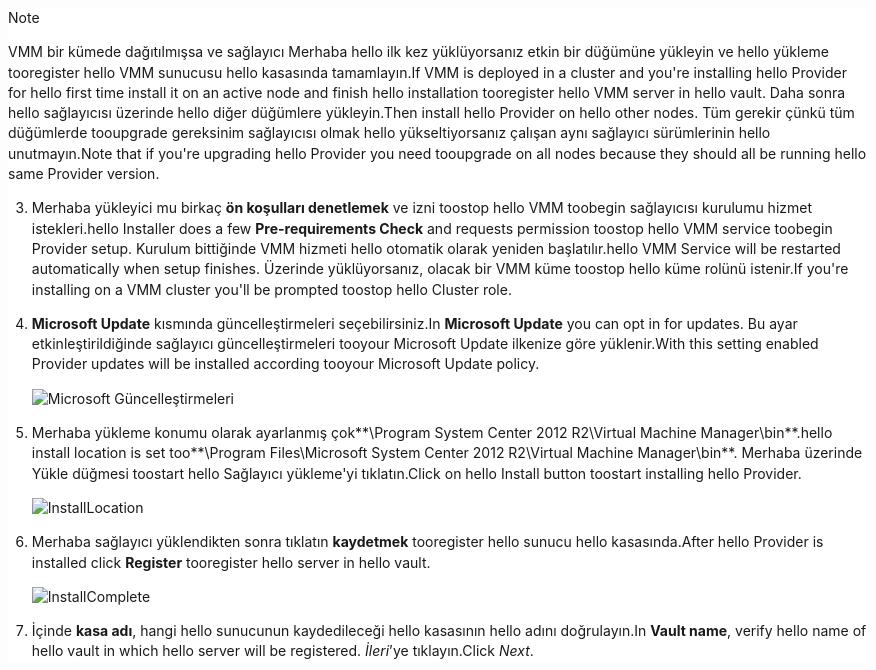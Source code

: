    > [!NOTE]
   > <span data-ttu-id="e344e-175">VMM bir kümede dağıtılmışsa ve sağlayıcı Merhaba hello ilk kez yüklüyorsanız etkin bir düğümüne yükleyin ve hello yükleme tooregister hello VMM sunucusu hello kasasında tamamlayın.</span><span class="sxs-lookup"><span data-stu-id="e344e-175">If VMM is deployed in a cluster and you're installing hello Provider for hello first time install it on an active node and finish hello installation tooregister hello VMM server in hello vault.</span></span> <span data-ttu-id="e344e-176">Daha sonra hello sağlayıcısı üzerinde hello diğer düğümlere yükleyin.</span><span class="sxs-lookup"><span data-stu-id="e344e-176">Then install hello Provider on hello other nodes.</span></span> <span data-ttu-id="e344e-177">Tüm gerekir çünkü tüm düğümlerde tooupgrade gereksinim sağlayıcısı olmak hello yükseltiyorsanız çalışan aynı sağlayıcı sürümlerinin hello unutmayın.</span><span class="sxs-lookup"><span data-stu-id="e344e-177">Note that if you're upgrading hello Provider you need tooupgrade on all nodes because they should all be running hello same Provider version.</span></span>
   >
   >
3. <span data-ttu-id="e344e-178">Merhaba yükleyici mu birkaç **ön koşulları denetlemek** ve izni toostop hello VMM toobegin sağlayıcısı kurulumu hizmet istekleri.</span><span class="sxs-lookup"><span data-stu-id="e344e-178">hello Installer does a few **Pre-requirements Check** and requests permission toostop hello VMM service toobegin Provider setup.</span></span> <span data-ttu-id="e344e-179">Kurulum bittiğinde VMM hizmeti hello otomatik olarak yeniden başlatılır.</span><span class="sxs-lookup"><span data-stu-id="e344e-179">hello VMM Service will be restarted automatically when setup finishes.</span></span> <span data-ttu-id="e344e-180">Üzerinde yüklüyorsanız, olacak bir VMM küme toostop hello küme rolünü istenir.</span><span class="sxs-lookup"><span data-stu-id="e344e-180">If you're installing on a VMM cluster you'll be prompted toostop hello Cluster role.</span></span>
4. <span data-ttu-id="e344e-181">**Microsoft Update** kısmında güncelleştirmeleri seçebilirsiniz.</span><span class="sxs-lookup"><span data-stu-id="e344e-181">In **Microsoft Update** you can opt in for updates.</span></span> <span data-ttu-id="e344e-182">Bu ayar etkinleştirildiğinde sağlayıcı güncelleştirmeleri tooyour Microsoft Update ilkenize göre yüklenir.</span><span class="sxs-lookup"><span data-stu-id="e344e-182">With this setting enabled Provider updates will be installed according tooyour Microsoft Update policy.</span></span>

    ![Microsoft Güncelleştirmeleri](./media/site-recovery-vmm-to-vmm-classic/ms-update.png)
5. <span data-ttu-id="e344e-184">Merhaba yükleme konumu olarak ayarlanmış çok**<SystemDrive>\Program System Center 2012 R2\Virtual Machine Manager\bin**.</span><span class="sxs-lookup"><span data-stu-id="e344e-184">hello install location is set too**<SystemDrive>\Program Files\Microsoft System Center 2012 R2\Virtual Machine Manager\bin**.</span></span> <span data-ttu-id="e344e-185">Merhaba üzerinde Yükle düğmesi toostart hello Sağlayıcı yükleme'yi tıklatın.</span><span class="sxs-lookup"><span data-stu-id="e344e-185">Click on hello Install button toostart installing hello Provider.</span></span>

    ![InstallLocation](./media/site-recovery-vmm-to-vmm-classic/install-location.png)
6. <span data-ttu-id="e344e-187">Merhaba sağlayıcı yüklendikten sonra tıklatın **kaydetmek** tooregister hello sunucu hello kasasında.</span><span class="sxs-lookup"><span data-stu-id="e344e-187">After hello Provider is installed click **Register** tooregister hello server in hello vault.</span></span>

    ![InstallComplete](./media/site-recovery-vmm-to-vmm-classic/install-complete.png)
7. <span data-ttu-id="e344e-189">İçinde **kasa adı**, hangi hello sunucunun kaydedileceği hello kasasının hello adını doğrulayın.</span><span class="sxs-lookup"><span data-stu-id="e344e-189">In **Vault name**, verify hello name of hello vault in which hello server will be registered.</span></span> <span data-ttu-id="e344e-190">*İleri*’ye tıklayın.</span><span class="sxs-lookup"><span data-stu-id="e344e-190">Click *Next*.</span></span>
